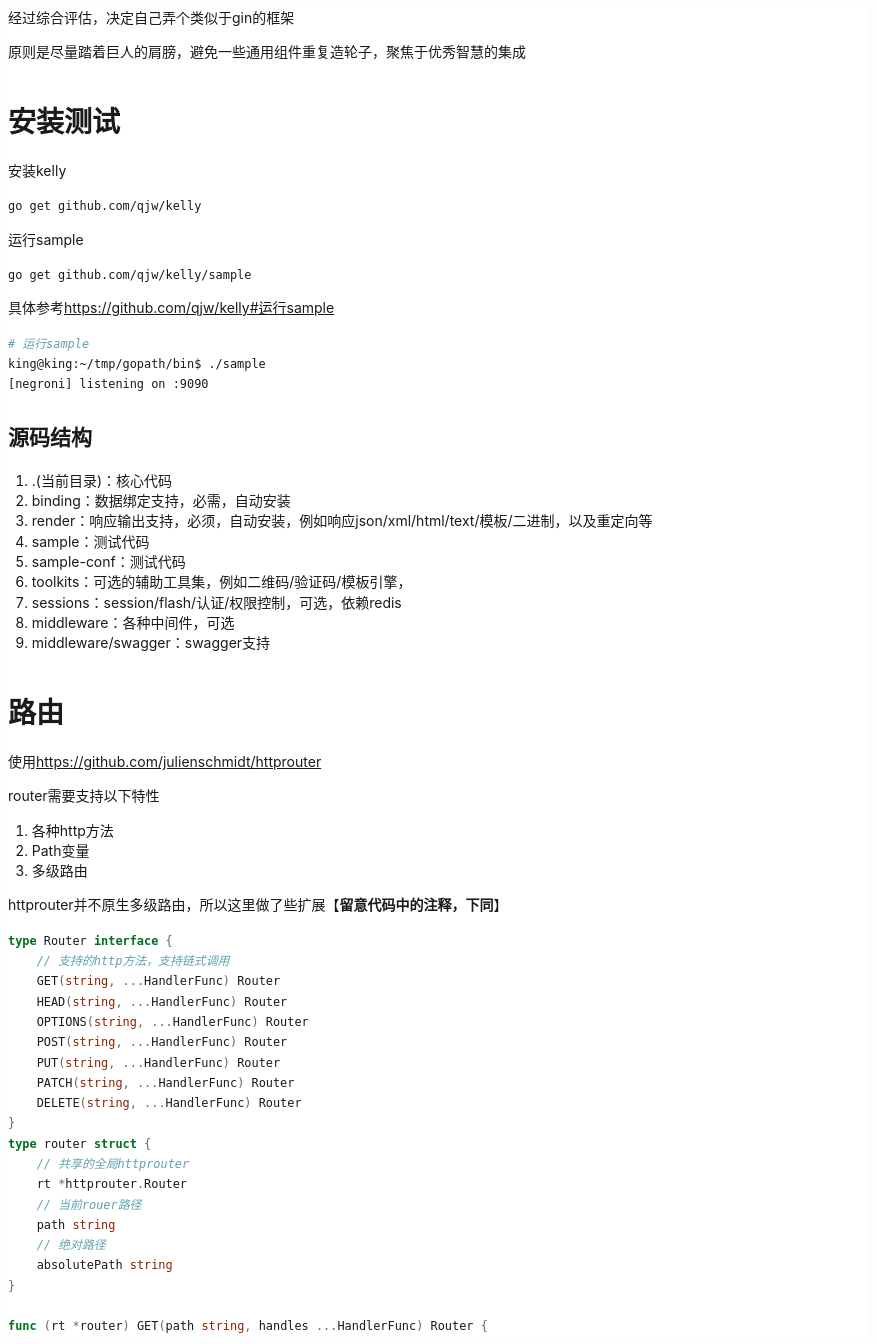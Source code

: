 经过综合评估，决定自己弄个类似于gin的框架

原则是尽量踏着巨人的肩膀，避免一些通用组件重复造轮子，聚焦于优秀智慧的集成


# 安装测试
安装kelly
``` bash
go get github.com/qjw/kelly
```

运行sample
``` bash
go get github.com/qjw/kelly/sample
```

具体参考<https://github.com/qjw/kelly#运行sample>

``` bash
# 运行sample
king@king:~/tmp/gopath/bin$ ./sample
[negroni] listening on :9090
```

## 源码结构
1. .(当前目录)：核心代码
1. binding：数据绑定支持，必需，自动安装
1. render：响应输出支持，必须，自动安装，例如响应json/xml/html/text/模板/二进制，以及重定向等
1. sample：测试代码
1. sample-conf：测试代码
1. toolkits：可选的辅助工具集，例如二维码/验证码/模板引擎，
1. sessions：session/flash/认证/权限控制，可选，依赖redis
1. middleware：各种中间件，可选
1. middleware/swagger：swagger支持

# 路由
使用<https://github.com/julienschmidt/httprouter>

router需要支持以下特性
1. 各种http方法
2. Path变量
3. 多级路由

httprouter并不原生多级路由，所以这里做了些扩展【**留意代码中的注释，下同**】

``` go
type Router interface {
	// 支持的http方法，支持链式调用
	GET(string, ...HandlerFunc) Router
	HEAD(string, ...HandlerFunc) Router
	OPTIONS(string, ...HandlerFunc) Router
	POST(string, ...HandlerFunc) Router
	PUT(string, ...HandlerFunc) Router
	PATCH(string, ...HandlerFunc) Router
	DELETE(string, ...HandlerFunc) Router
}
type router struct {	
	// 共享的全局httprouter
	rt *httprouter.Router
	// 当前rouer路径
	path string
	// 绝对路径
	absolutePath string
}

func (rt *router) GET(path string, handles ...HandlerFunc) Router {
```